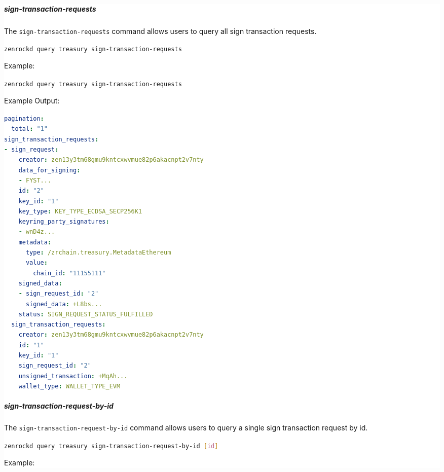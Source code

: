 ##### sign-transaction-requests

The `sign-transaction-requests` command allows users to query all sign transaction requests.

```bash
zenrockd query treasury sign-transaction-requests 
```

Example:

```bash
zenrockd query treasury sign-transaction-requests
```

Example Output:

```yaml
pagination:
  total: "1"
sign_transaction_requests:
- sign_request:
    creator: zen13y3tm68gmu9kntcxwvmue82p6akacnpt2v7nty
    data_for_signing:
    - FYST...
    id: "2"
    key_id: "1"
    key_type: KEY_TYPE_ECDSA_SECP256K1
    keyring_party_signatures:
    - wnD4z...
    metadata:
      type: /zrchain.treasury.MetadataEthereum
      value:
        chain_id: "11155111"
    signed_data:
    - sign_request_id: "2"
      signed_data: +L8bs...
    status: SIGN_REQUEST_STATUS_FULFILLED
  sign_transaction_requests:
    creator: zen13y3tm68gmu9kntcxwvmue82p6akacnpt2v7nty
    id: "1"
    key_id: "1"
    sign_request_id: "2"
    unsigned_transaction: +MqAh...
    wallet_type: WALLET_TYPE_EVM
```

##### sign-transaction-request-by-id

The `sign-transaction-request-by-id` command allows users to query a single sign transaction request by id.

```bash
zenrockd query treasury sign-transaction-request-by-id [id]
```

Example:
